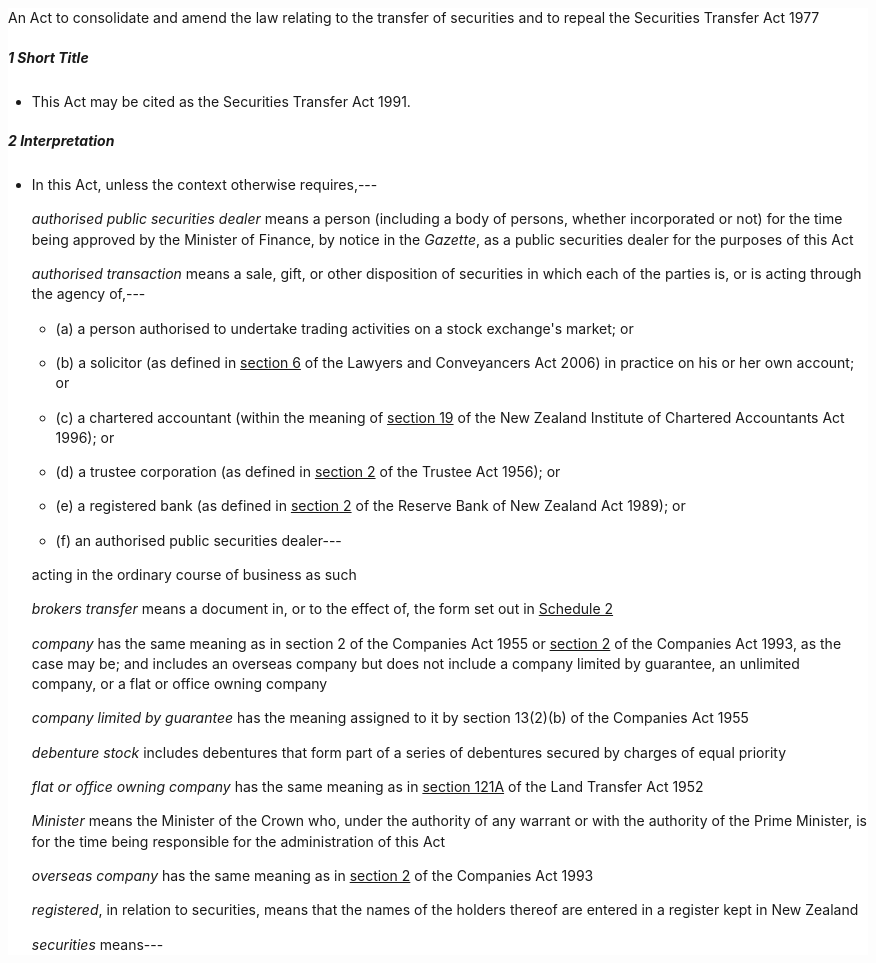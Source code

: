 
An Act to consolidate and amend the law relating to the transfer of securities and to repeal the Securities Transfer Act 1977

##### 1 Short Title
    
*   This Act may be cited as the Securities Transfer Act 1991\.

##### 2 Interpretation
    
*   In this Act, unless the context otherwise requires,---
    
    _authorised public securities dealer_ means a person (including a body of persons, whether incorporated or not) for the time being approved by the Minister of Finance, by notice in the _Gazette_, as a public securities dealer for the purposes of this Act
    
    _authorised transaction_ means a sale, gift, or other disposition of securities in which each of the parties is, or is acting through the agency of,---
        
    *   (a) a person authorised to undertake trading activities on a stock exchange's market; or
    
    *   (b) a solicitor (as defined in [section 6][16] of the Lawyers and Conveyancers Act 2006) in practice on his or her own account; or
    
    *   (c) a chartered accountant (within the meaning of [section 19][17] of the New Zealand Institute of Chartered Accountants Act 1996); or
    
    *   (d) a trustee corporation (as defined in [section 2][18] of the Trustee Act 1956); or
    
    *   (e) a registered bank (as defined in [section 2][19] of the Reserve Bank of New Zealand Act 1989); or
    
    *   (f) an authorised public securities dealer---
    
    acting in the ordinary course of business as such
    
    _brokers transfer_ means a document in, or to the effect of, the form set out in [Schedule 2][14]
    
    _company_ has the same meaning as in section 2 of the Companies Act 1955 or [section 2][20] of the Companies Act 1993, as the case may be; and includes an overseas company but does not include a company limited by guarantee, an unlimited company, or a flat or office owning company
    
    _company limited by guarantee_ has the meaning assigned to it by section 13(2)(b) of the Companies Act 1955
    
    _debenture stock_ includes debentures that form part of a series of debentures secured by charges of equal priority
    
    _flat or office owning company_ has the same meaning as in [section 121A][21] of the Land Transfer Act 1952
    
    _Minister_ means the Minister of the Crown who, under the authority of any warrant or with the authority of the Prime Minister, is for the time being responsible for the administration of this Act
    
    _overseas company_ has the same meaning as in [section 2][22] of the Companies Act 1993
    
    _registered_, in relation to securities, means that the names of the holders thereof are entered in a register kept in New Zealand
    
    _securities_ means---
        

[0]: http://www.legislation.govt.nz/act/public/1991/0119/latest/link.aspx?id=DLM2998524
[1]: http://www.legislation.govt.nz/act/public/1991/0119/latest/whole.html#DLM2801702
[2]: http://www.legislation.govt.nz/act/public/1991/0119/latest/whole.html#DLM250600
[3]: http://www.legislation.govt.nz/act/public/1991/0119/latest/whole.html#DLM250601
[4]: http://www.legislation.govt.nz/act/public/1991/0119/latest/whole.html#DLM250649
[5]: http://www.legislation.govt.nz/act/public/1991/0119/latest/whole.html#DLM250650
[6]: http://www.legislation.govt.nz/act/public/1991/0119/latest/whole.html#DLM250651
[7]: http://www.legislation.govt.nz/act/public/1991/0119/latest/whole.html#DLM250652
[8]: http://www.legislation.govt.nz/act/public/1991/0119/latest/whole.html#DLM250653
[9]: http://www.legislation.govt.nz/act/public/1991/0119/latest/whole.html#DLM250654
[10]: http://www.legislation.govt.nz/act/public/1991/0119/latest/whole.html#DLM250655
[11]: http://www.legislation.govt.nz/act/public/1991/0119/latest/whole.html#DLM250659
[12]: http://www.legislation.govt.nz/act/public/1991/0119/latest/whole.html#DLM250660
[13]: http://www.legislation.govt.nz/act/public/1991/0119/latest/whole.html#DLM250661
[14]: http://www.legislation.govt.nz/act/public/1991/0119/latest/whole.html#DLM250664
[15]: http://www.legislation.govt.nz/act/public/1991/0119/latest/whole.html#DLM250667
[16]: http://www.legislation.govt.nz/act/public/1991/0119/latest/link.aspx?id=DLM364948
[17]: http://www.legislation.govt.nz/act/public/1991/0119/latest/link.aspx?id=DLM391422
[18]: http://www.legislation.govt.nz/act/public/1991/0119/latest/link.aspx?id=DLM304783
[19]: http://www.legislation.govt.nz/act/public/1991/0119/latest/link.aspx?id=DLM199850
[20]: http://www.legislation.govt.nz/act/public/1991/0119/latest/link.aspx?id=DLM319595
[21]: http://www.legislation.govt.nz/act/public/1991/0119/latest/link.aspx?id=DLM271049
[22]: http://www.legislation.govt.nz/act/public/1991/0119/latest/link.aspx?id=DLM319940
[23]: http://www.legislation.govt.nz/act/public/1991/0119/latest/link.aspx?id=DLM325407
[24]: http://www.legislation.govt.nz/act/public/1991/0119/latest/link.aspx?id=DLM161185
[25]: http://www.legislation.govt.nz/act/public/1991/0119/latest/link.aspx?id=DLM170872
[26]: http://www.legislation.govt.nz/act/public/1991/0119/latest/link.aspx?id=DLM139931
[27]: http://www.legislation.govt.nz/act/public/1991/0119/latest/link.aspx?id=DLM319569
[28]: http://www.legislation.govt.nz/act/public/1991/0119/latest/link.aspx?id=DLM162198
[29]: http://www.legislation.govt.nz/act/public/1991/0119/latest/link.aspx?id=DLM367849
[30]: http://www.legislation.govt.nz/act/public/1991/0119/latest/link.aspx?id=DLM391427
[31]: http://www.legislation.govt.nz/act/public/1991/0119/latest/link.aspx?id=DLM3043113
[32]: http://www.legislation.govt.nz/act/public/1991/0119/latest/link.aspx?id=DLM328986
[33]: http://www.legislation.govt.nz/act/public/1991/0119/latest/link.aspx?id=DLM367235
[34]: http://www.legislation.govt.nz/act/public/1991/0119/latest/link.aspx?id=DLM174088
[35]: http://www.legislation.govt.nz/act/public/1991/0119/latest/link.aspx?id=DLM2498696
[36]: http://www.legislation.govt.nz/act/public/1991/0119/latest/whole.html#DLM250628
[37]: http://www.legislation.govt.nz/act/public/1991/0119/latest/link.aspx?id=DLM2997643
[38]: http://www.legislation.govt.nz/act/public/1991/0119/latest/link.aspx?id=DLM2998573
[39]: http://www.legislation.govt.nz/act/public/1991/0119/latest/link.aspx?id=DLM3231794
[40]: http://www.legislation.govt.nz/act/public/1991/0119/latest/link.aspx?id=DLM3231793
[41]: http://www.legislation.govt.nz/act/public/1991/0119/latest/link.aspx?id=DLM2998633
[42]: http://www.legislation.govt.nz/act/public/1991/0119/latest/link.aspx?id=DLM163169
[43]: http://www.legislation.govt.nz/act/public/1991/0119/latest/link.aspx?id=DLM320142
[44]: http://www.legislation.govt.nz/act/public/1991/0119/latest/link.aspx?id=DLM320150
[45]: http://www.legislation.govt.nz/act/public/1991/0119/latest/link.aspx?id=DLM320442
[46]: http://www.legislation.govt.nz/act/public/1991/0119/latest/link.aspx?id=DLM325467
[47]: http://www.legislation.govt.nz/act/public/1991/0119/latest/link.aspx?id=DLM968542
[48]: http://www.legislation.govt.nz/act/public/1991/0119/latest/link.aspx?id=DLM401042
[49]: http://www.legislation.govt.nz/act/public/1991/0119/latest/link.aspx?id=DLM2998516
[50]: http://www.legislation.govt.nz/act/public/1991/0119/latest/link.aspx?id=DLM2998515
[51]: http://www.legislation.govt.nz/act/public/1991/0119/latest/link.aspx?id=DLM2998532
[52]: http://www.pco.parliament.govt.nz/editorial-conventions/
[53]: http://www.legislation.govt.nz/act/public/1991/0119/latest/link.aspx?id=DLM968535